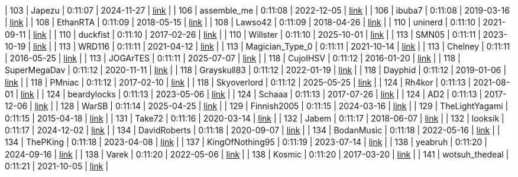 | 103 | Japezu | 0:11:07 | 2024-11-27 | [link](https://www.twitch.tv/videos/2312722878) |
| 106 | assemble_me | 0:11:08 | 2022-12-05 | [link](https://youtu.be/N0AJYr3ePlM?t=398) |
| 106 | ibuba7 | 0:11:08 | 2019-03-16 | [link](https://www.youtube.com/watch?v=wbWvA6XiNiE) |
| 108 | EthanRTA | 0:11:09 | 2018-05-15 | [link](https://www.twitch.tv/videos/261783915) |
| 108 | Lawso42 | 0:11:09 | 2018-04-26 | [link](https://www.twitch.tv/videos/254877046) |
| 110 | uninerd | 0:11:10 | 2021-09-11 | [link](https://www.twitch.tv/videos/1145575198) |
| 110 | duckfist | 0:11:10 | 2017-02-26 | [link](https://www.twitch.tv/videos/124754155) |
| 110 | Willster | 0:11:10 | 2025-10-01 | [link](https://youtu.be/kOp8axDY82k) |
| 113 | SMN05 | 0:11:11 | 2023-10-19 | [link](https://youtu.be/2irLVOmq_KE) |
| 113 | WRD116 | 0:11:11 | 2021-04-12 | [link](https://www.youtube.com/watch?v=j4qEvY4Gcw8) |
| 113 | Magician_Type_0 | 0:11:11 | 2021-10-14 | [link](https://www.twitch.tv/videos/1176913758) |
| 113 | Chelney | 0:11:11 | 2016-05-25 | [link](https://www.twitch.tv/chelney1/v/68486199) |
| 113 | JOGArTES | 0:11:11 | 2025-07-07 | [link](https://www.youtube.com/watch?v=dTQybUn1UVQ&list=PLxBEW42u8xFME2P2z2v-Yy4_wea8bUq3V&index=3) |
| 118 | CujoIHSV | 0:11:12 | 2016-01-20 | [link](https://youtu.be/1N58EZFINZ4) |
| 118 | SuperMegaDav | 0:11:12 | 2020-11-11 | [link](https://www.twitch.tv/videos/799959700) |
| 118 | Grayskull83 | 0:11:12 | 2022-01-19 | [link](https://www.twitch.tv/videos/1269375317) |
| 118 | Dayphid | 0:11:12 | 2019-01-06 | [link](https://www.twitch.tv/videos/360009485) |
| 118 | PMniac | 0:11:12 | 2017-02-10 | [link](https://www.twitch.tv/videos/121063699) |
| 118 | Skyoverlord | 0:11:12 | 2025-05-25 | [link](https://www.youtube.com/watch?v=N4KucDmG5vI) |
| 124 | Rh4kor | 0:11:13 | 2021-08-01 | [link](https://www.twitch.tv/videos/1105217550) |
| 124 | beardylocks | 0:11:13 | 2023-05-06 | [link](https://youtu.be/u28--SNqUKI) |
| 124 | Schaaa | 0:11:13 | 2017-07-26 | [link](https://www.twitch.tv/videos/162204249) |
| 124 | AD2 | 0:11:13 | 2017-12-06 | [link](https://www.twitch.tv/videos/207168171) |
| 128 | WarSB | 0:11:14 | 2025-04-25 | [link](https://youtu.be/gKjKfuwG2QM) |
| 129 | Finnish2005 | 0:11:15 | 2024-03-16 | [link](https://youtu.be/ZmivNXLb3zE?si=NDLLEMrldS48BEFe) |
| 129 | TheLightYagami | 0:11:15 | 2015-04-18 | [link](http://www.twitch.tv/thelightyagami/c/6560114) |
| 131 | Take72 | 0:11:16 | 2020-03-14 | [link](https://www.twitch.tv/videos/568029858) |
| 132 | Jabem | 0:11:17 | 2018-06-07 | [link](https://www.youtube.com/watch?v=FT3oy61eka4) |
| 132 | looksik | 0:11:17 | 2024-12-02 | [link](https://www.twitch.tv/videos/2316487752) |
| 134 | DavidRoberts | 0:11:18 | 2020-09-07 | [link](https://youtu.be/ORlqTL-Gc_M) |
| 134 | BodanMusic | 0:11:18 | 2022-05-16 | [link](https://youtu.be/56tZLyZVF8U) |
| 134 | ThePKing | 0:11:18 | 2023-04-08 | [link](https://youtu.be/kKJcWdXNaw4) |
| 137 | KingOfNothing95 | 0:11:19 | 2023-07-14 | [link](https://youtu.be/2j_M3OYQ-ok) |
| 138 | yeabruh | 0:11:20 | 2024-09-16 | [link](https://www.twitch.tv/videos/2252315925) |
| 138 | Varek | 0:11:20 | 2022-05-06 | [link](https://youtu.be/BiUNgLTwu1M) |
| 138 | Kosmic | 0:11:20 | 2017-03-20 | [link](https://youtu.be/W8rann7Ja-c) |
| 141 | wotsuh_thedeal | 0:11:21 | 2021-10-05 | [link](https://www.twitch.tv/videos/1168454040) |